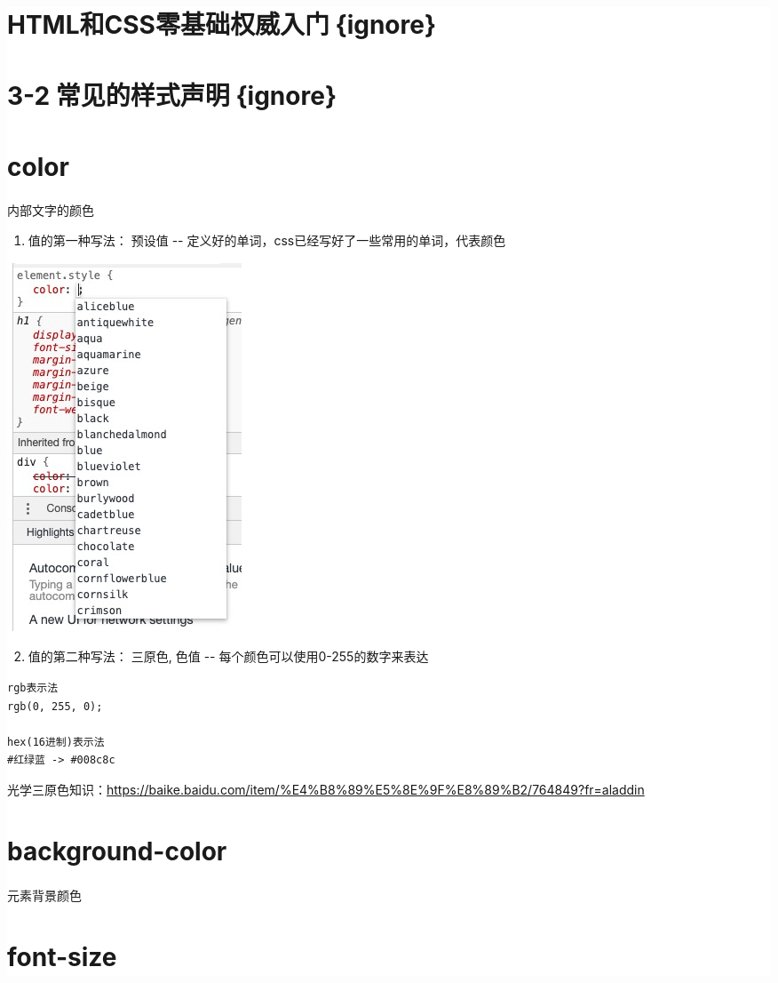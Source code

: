# HTML和CSS零基础权威入门 {ignore} 
# 3-2 常见的样式声明 {ignore}

# color

内部文字的颜色

1. 值的第一种写法： 预设值 -- 定义好的单词，css已经写好了一些常用的单词，代表颜色

![](assets/2019-08-22-08-47-51.png)

2. 值的第二种写法： 三原色, 色值 -- 每个颜色可以使用0-255的数字来表达
```
rgb表示法
rgb(0, 255, 0);

hex(16进制)表示法
#红绿蓝 -> #008c8c

```
光学三原色知识：https://baike.baidu.com/item/%E4%B8%89%E5%8E%9F%E8%89%B2/764849?fr=aladdin

# background-color

元素背景颜色

# font-size
